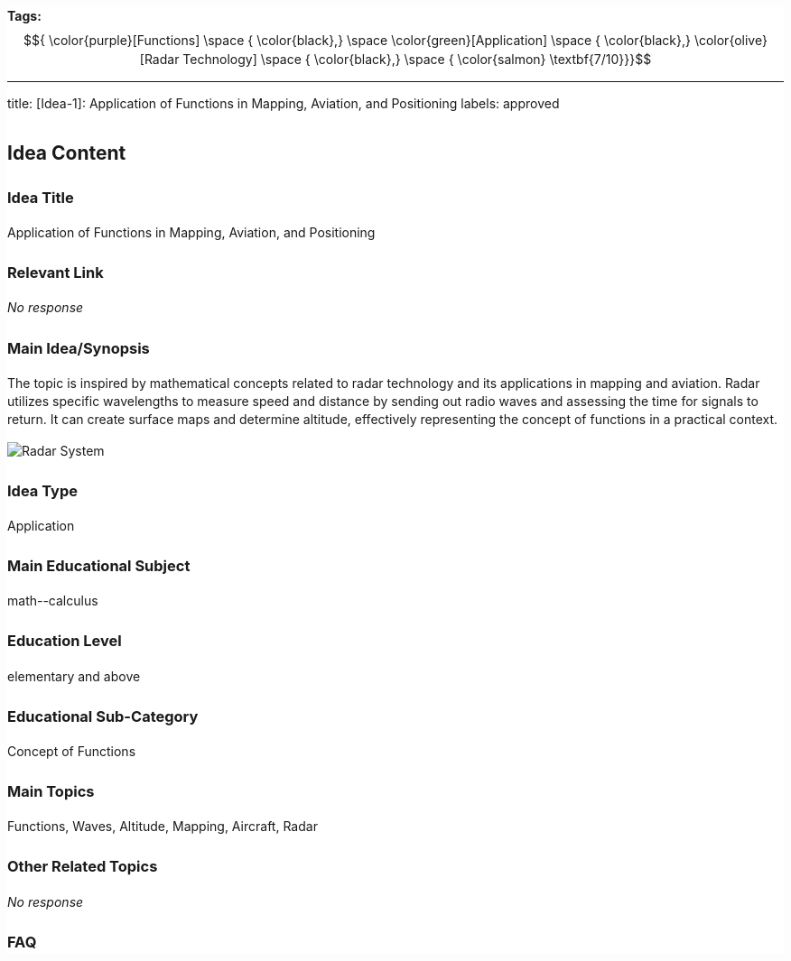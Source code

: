 **Tags:** $${ \color{purple}[Functions] \space { \color{black},} \space \color{green}[Application] \space { \color{black},} \color{olive}[Radar Technology] \space { \color{black},} \space { \color{salmon} \textbf{7/10}}}$$

---

title: [Idea-1]: Application of Functions in Mapping, Aviation, and Positioning
labels: approved

## Idea Content

### Idea Title

Application of Functions in Mapping, Aviation, and Positioning

### Relevant Link

_No response_

### Main Idea/Synopsis

The topic is inspired by mathematical concepts related to radar technology and its applications in mapping and aviation. Radar utilizes specific wavelengths to measure speed and distance by sending out radio waves and assessing the time for signals to return. It can create surface maps and determine altitude, effectively representing the concept of functions in a practical context.

![Radar System](https://github.com/user-attachments/assets/6705efd0-db51-4696-b829-b3fa596a2b29 "Radar used for mapping and positioning.")

### Idea Type

Application

### Main Educational Subject

math--calculus

### Education Level

elementary and above

### Educational Sub-Category

Concept of Functions

### Main Topics

Functions, Waves, Altitude, Mapping, Aircraft, Radar

### Other Related Topics

_No response_

### FAQ
